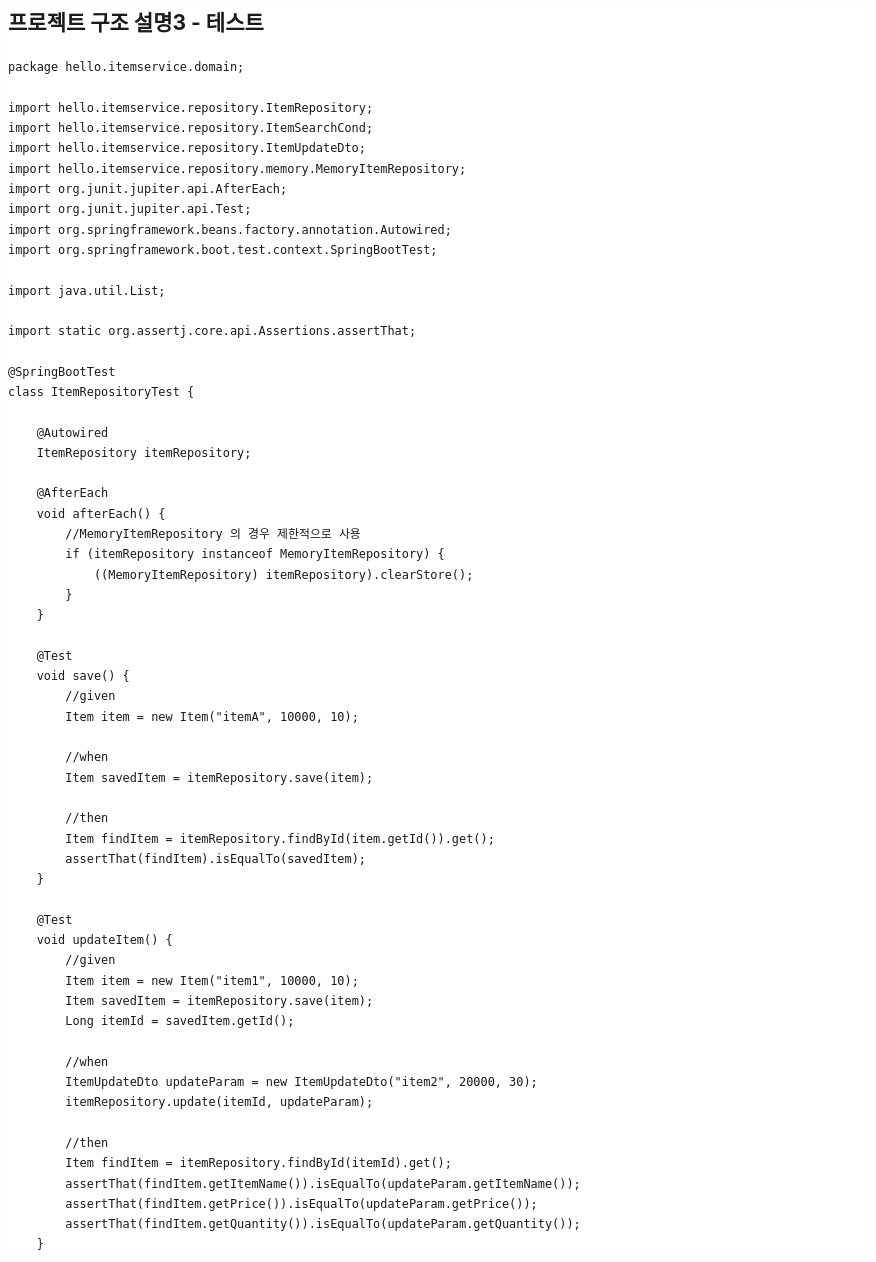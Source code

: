 

## 프로젝트 구조 설명3 - 테스트

```
package hello.itemservice.domain;

import hello.itemservice.repository.ItemRepository;
import hello.itemservice.repository.ItemSearchCond;
import hello.itemservice.repository.ItemUpdateDto;
import hello.itemservice.repository.memory.MemoryItemRepository;
import org.junit.jupiter.api.AfterEach;
import org.junit.jupiter.api.Test;
import org.springframework.beans.factory.annotation.Autowired;
import org.springframework.boot.test.context.SpringBootTest;

import java.util.List;

import static org.assertj.core.api.Assertions.assertThat;

@SpringBootTest
class ItemRepositoryTest {

    @Autowired
    ItemRepository itemRepository;

    @AfterEach
    void afterEach() {
        //MemoryItemRepository 의 경우 제한적으로 사용
        if (itemRepository instanceof MemoryItemRepository) {
            ((MemoryItemRepository) itemRepository).clearStore();
        }
    }

    @Test
    void save() {
        //given
        Item item = new Item("itemA", 10000, 10);

        //when
        Item savedItem = itemRepository.save(item);

        //then
        Item findItem = itemRepository.findById(item.getId()).get();
        assertThat(findItem).isEqualTo(savedItem);
    }

    @Test
    void updateItem() {
        //given
        Item item = new Item("item1", 10000, 10);
        Item savedItem = itemRepository.save(item);
        Long itemId = savedItem.getId();

        //when
        ItemUpdateDto updateParam = new ItemUpdateDto("item2", 20000, 30);
        itemRepository.update(itemId, updateParam);

        //then
        Item findItem = itemRepository.findById(itemId).get();
        assertThat(findItem.getItemName()).isEqualTo(updateParam.getItemName());
        assertThat(findItem.getPrice()).isEqualTo(updateParam.getPrice());
        assertThat(findItem.getQuantity()).isEqualTo(updateParam.getQuantity());
    }
```